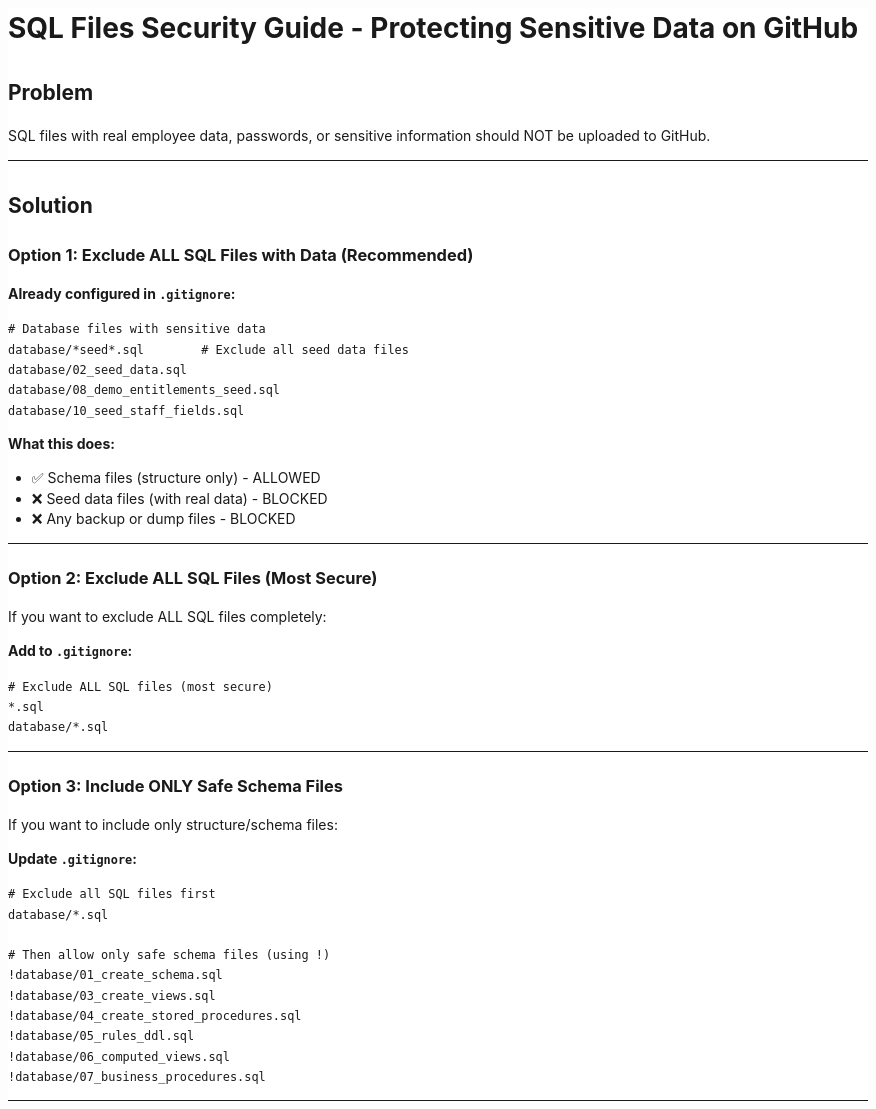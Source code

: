 # SQL Files Security Guide - Protecting Sensitive Data on GitHub

## Problem
SQL files with real employee data, passwords, or sensitive information should NOT be uploaded to GitHub.

---

## Solution

### Option 1: Exclude ALL SQL Files with Data (Recommended)

**Already configured in `.gitignore`:**

```gitignore
# Database files with sensitive data
database/*seed*.sql        # Exclude all seed data files
database/02_seed_data.sql
database/08_demo_entitlements_seed.sql
database/10_seed_staff_fields.sql
```

**What this does:**
- ✅ Schema files (structure only) - ALLOWED
- ❌ Seed data files (with real data) - BLOCKED
- ❌ Any backup or dump files - BLOCKED

---

### Option 2: Exclude ALL SQL Files (Most Secure)

If you want to exclude ALL SQL files completely:

**Add to `.gitignore`:**

```gitignore
# Exclude ALL SQL files (most secure)
*.sql
database/*.sql
```

---

### Option 3: Include ONLY Safe Schema Files

If you want to include only structure/schema files:

**Update `.gitignore`:**

```gitignore
# Exclude all SQL files first
database/*.sql

# Then allow only safe schema files (using !)
!database/01_create_schema.sql
!database/03_create_views.sql
!database/04_create_stored_procedures.sql
!database/05_rules_ddl.sql
!database/06_computed_views.sql
!database/07_business_procedures.sql
```

---
